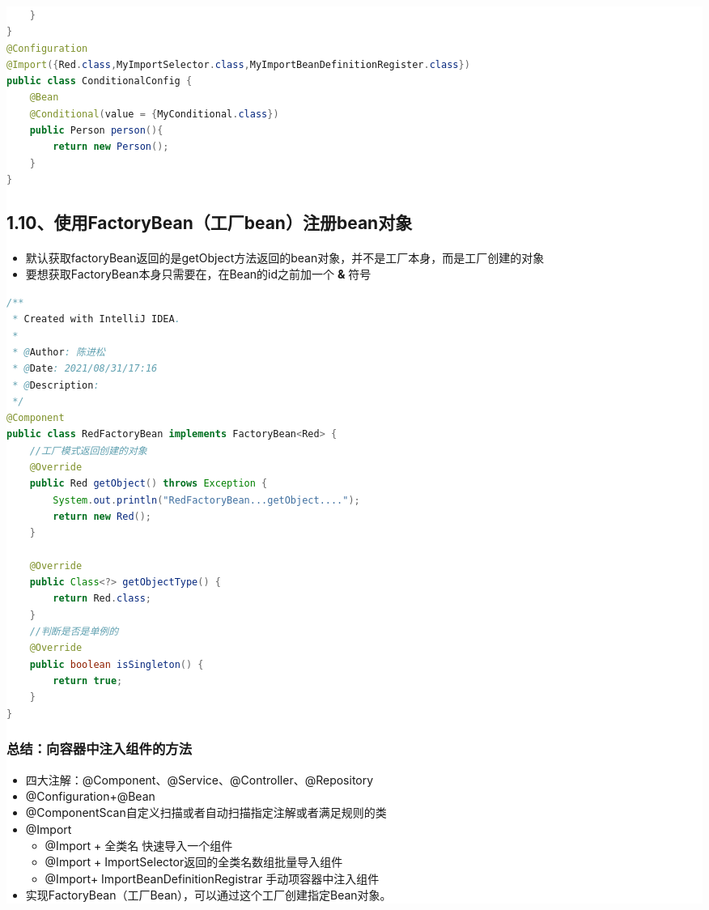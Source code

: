 ```java
    }
}
@Configuration
@Import({Red.class,MyImportSelector.class,MyImportBeanDefinitionRegister.class})
public class ConditionalConfig {
    @Bean
    @Conditional(value = {MyConditional.class})
    public Person person(){
        return new Person();
    }
}
```

## 1.10、使用FactoryBean（工厂bean）注册bean对象

-   默认获取factoryBean返回的是getObject方法返回的bean对象，并不是工厂本身，而是工厂创建的对象
-   要想获取FactoryBean本身只需要在，在Bean的id之前加一个 **&** 符号

```java
/**
 * Created with IntelliJ IDEA.
 *
 * @Author: 陈进松
 * @Date: 2021/08/31/17:16
 * @Description:
 */
@Component
public class RedFactoryBean implements FactoryBean<Red> {
    //工厂模式返回创建的对象
    @Override
    public Red getObject() throws Exception {
        System.out.println("RedFactoryBean...getObject....");
        return new Red();
    }

    @Override
    public Class<?> getObjectType() {
        return Red.class;
    }
    //判断是否是单例的
    @Override
    public boolean isSingleton() {
        return true;
    }
}
```

### 总结：向容器中注入组件的方法

-   四大注解：@Component、@Service、@Controller、@Repository
-   @Configuration+\@Bean
-   @ComponentScan自定义扫描或者自动扫描指定注解或者满足规则的类
-   @Import
    -   @Import + 全类名 快速导入一个组件
    -   @Import + ImportSelector返回的全类名数组批量导入组件
    -   @Import+ ImportBeanDefinitionRegistrar 手动项容器中注入组件
-   实现FactoryBean（工厂Bean），可以通过这个工厂创建指定Bean对象。
